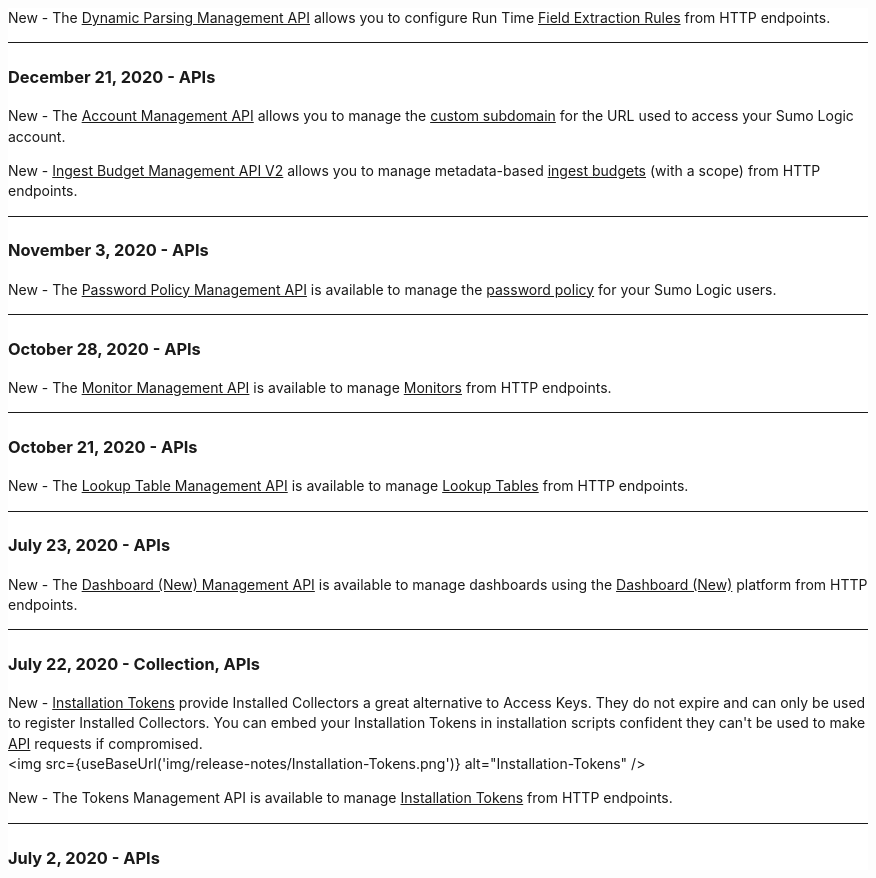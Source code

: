 New - The [Dynamic Parsing Management API](/docs/api/dynamic-parsing) allows you to configure Run Time [Field Extraction Rules](https://help.sumologic.com/manage/Field-Extractions) from HTTP endpoints.


---
### December 21, 2020 - APIs

New - The [Account Management API](/docs/api/account-management) allows you to manage the [custom subdomain](https://help.sumologic.com/manage/Manage-Subscription/12Manage_Organizational_Settings#Set_up_a_custom_subdomain) for the URL used to access your Sumo Logic account.

New - [Ingest Budget Management API V2](/docs/api/Ingest-Budget-V2) allows you to manage metadata-based [ingest budgets](https://help.sumologic.com/manage/ingestion-volume/Ingest_Budgets) (with a scope) from HTTP endpoints.


---
### November 3, 2020  - APIs

New - The [Password Policy Management API](/docs/api/Password-Policy) is available to manage the [password policy](https://help.sumologic.com/manage/Security/Set-the-Password-Policy) for your Sumo Logic users.

---
### October 28, 2020 - APIs

New - The [Monitor Management API](/docs/api/Monitors) is available to manage [Monitors](https://help.sumologic.com/Visualizations-and-Alerts/Alerts/Monitors) from HTTP endpoints.


---
### October 21, 2020 - APIs

New - The [Lookup Table Management API](/docs/api/Lookup-Tables) is available to manage [Lookup Tables](https://help.sumologic.com/05Search/Lookup_Tables) from HTTP endpoints.


---
### July 23, 2020 - APIs

New - The [Dashboard (New) Management API](/docs/api/dashboard-new#Management-API) is available to manage dashboards using the [Dashboard (New)](/docs/dashboards-new) platform from HTTP endpoints.


---
### July 22, 2020 - Collection, APIs

New - [Installation Tokens](/docs/manage/Security/Installation-Tokens) provide Installed Collectors a great alternative to Access Keys. They do not expire and can only be used to register Installed Collectors. You can embed your Installation Tokens in installation scripts confident they can't be used to make [API](/docs/api) requests if compromised.<br/><img src={useBaseUrl('img/release-notes/Installation-Tokens.png')} alt="Installation-Tokens" />

New - The Tokens Management API is available to manage [Installation Tokens](https://help.sumologic.com/manage/Security/Installation_Tokens) from HTTP endpoints.

---
### July 2, 2020 - APIs
